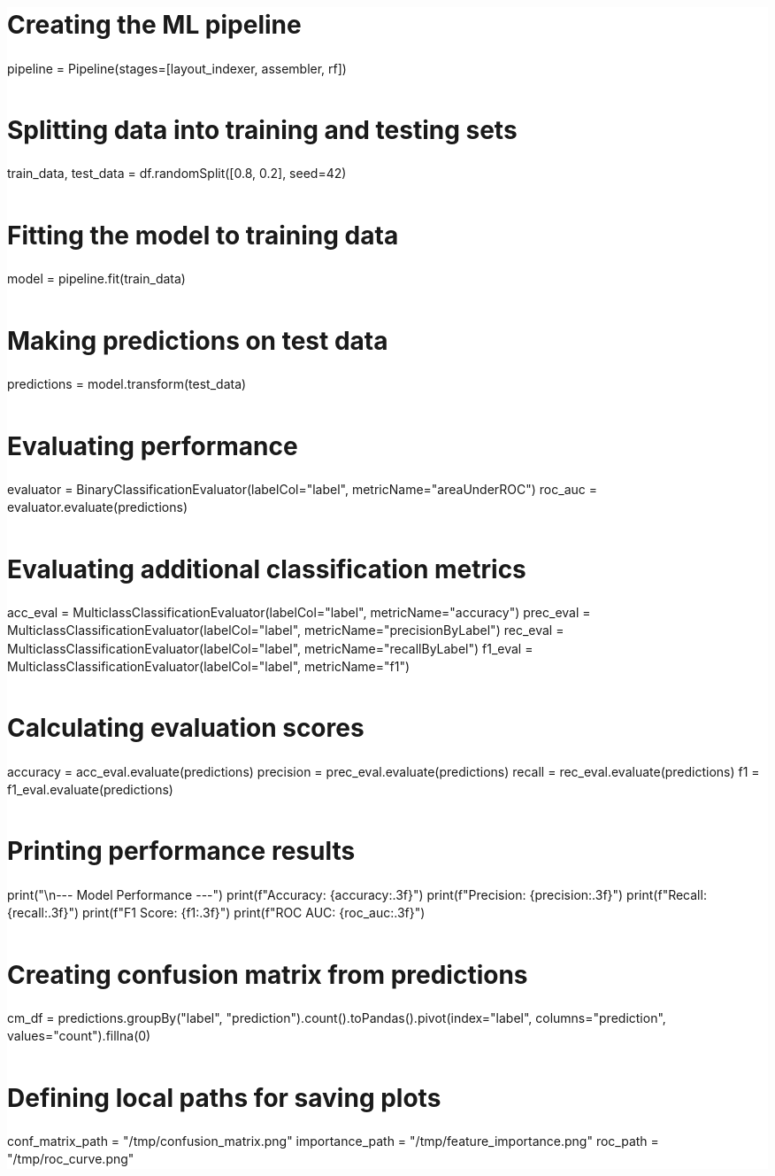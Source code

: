 # Creating the ML pipeline
pipeline = Pipeline(stages=[layout_indexer, assembler, rf])

# Splitting data into training and testing sets 
train_data, test_data = df.randomSplit([0.8, 0.2], seed=42)

# Fitting the model to training data
model = pipeline.fit(train_data)

# Making predictions on test data
predictions = model.transform(test_data)

# Evaluating performance 
evaluator = BinaryClassificationEvaluator(labelCol="label", metricName="areaUnderROC")
roc_auc = evaluator.evaluate(predictions)

# Evaluating additional classification metrics
acc_eval = MulticlassClassificationEvaluator(labelCol="label", metricName="accuracy")
prec_eval = MulticlassClassificationEvaluator(labelCol="label", metricName="precisionByLabel")
rec_eval = MulticlassClassificationEvaluator(labelCol="label", metricName="recallByLabel")
f1_eval = MulticlassClassificationEvaluator(labelCol="label", metricName="f1")

# Calculating evaluation scores
accuracy = acc_eval.evaluate(predictions)
precision = prec_eval.evaluate(predictions)
recall = rec_eval.evaluate(predictions)
f1 = f1_eval.evaluate(predictions)

# Printing performance results
print("\n--- Model Performance ---")
print(f"Accuracy:  {accuracy:.3f}")
print(f"Precision: {precision:.3f}")
print(f"Recall:    {recall:.3f}")
print(f"F1 Score:  {f1:.3f}")
print(f"ROC AUC:   {roc_auc:.3f}")

# Creating confusion matrix from predictions
cm_df = predictions.groupBy("label", "prediction").count().toPandas().pivot(index="label", columns="prediction", values="count").fillna(0)

# Defining local paths for saving plots
conf_matrix_path = "/tmp/confusion_matrix.png"
importance_path = "/tmp/feature_importance.png"
roc_path = "/tmp/roc_curve.png"
